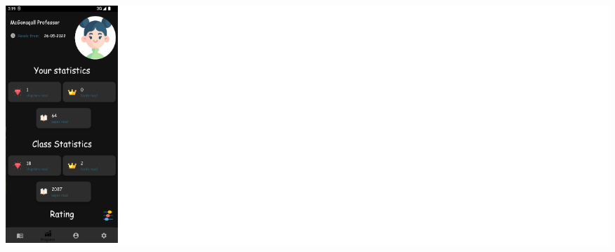 [<img src="meta/android/screenshots/screenshot_teacher_progress.png" width=160>](meta/android/screenshots/screenshot_teacher_progress.png)